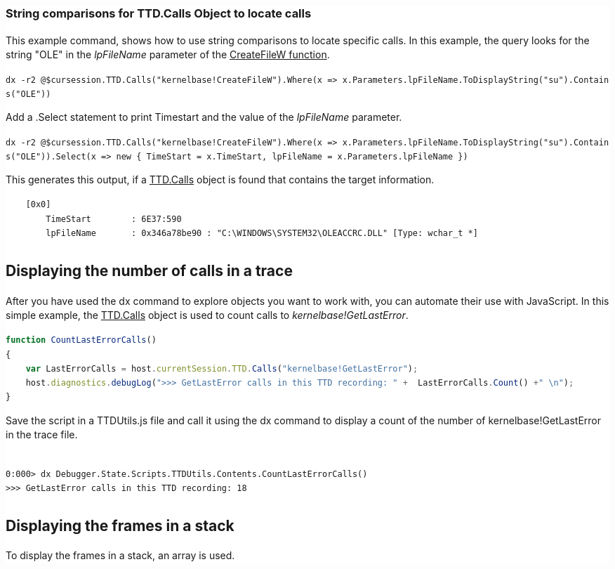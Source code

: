 ### String comparisons for TTD.Calls Object to locate calls

This example command, shows how to use string comparisons to locate specific calls. In this example, the query looks for the string "OLE" in the *lpFileName* parameter of the [CreateFileW function](/windows/win32/api/fileapi/nf-fileapi-createfilew).

```dbgcmd
dx -r2 @$cursession.TTD.Calls("kernelbase!CreateFileW").Where(x => x.Parameters.lpFileName.ToDisplayString("su").Contains("OLE"))
```

Add a .Select statement to print Timestart and the value of the *lpFileName* parameter.

```dbgcmd
dx -r2 @$cursession.TTD.Calls("kernelbase!CreateFileW").Where(x => x.Parameters.lpFileName.ToDisplayString("su").Contains("OLE")).Select(x => new { TimeStart = x.TimeStart, lpFileName = x.Parameters.lpFileName })
```

This generates this output, if a [TTD.Calls](time-travel-debugging-calls-objects.md) object is found that contains the target information.

```dbgcmd
    [0x0]
        TimeStart        : 6E37:590
        lpFileName       : 0x346a78be90 : "C:\WINDOWS\SYSTEM32\OLEACCRC.DLL" [Type: wchar_t *]
```

## Displaying the number of calls in a trace

After you have used the dx command to explore objects you want to work with, you can automate their use with JavaScript. In this simple example, the [TTD.Calls](time-travel-debugging-calls-objects.md) object is used to count calls to *kernelbase!GetLastError*.

```javascript
function CountLastErrorCalls()
{
    var LastErrorCalls = host.currentSession.TTD.Calls("kernelbase!GetLastError");
    host.diagnostics.debugLog(">>> GetLastError calls in this TTD recording: " +  LastErrorCalls.Count() +" \n");
}
```

Save the script in a TTDUtils.js file and call it using the dx command to display a count of the number of kernelbase!GetLastError in the trace file.

```dbgcmd

0:000> dx Debugger.State.Scripts.TTDUtils.Contents.CountLastErrorCalls()
>>> GetLastError calls in this TTD recording: 18
```

## Displaying the frames in a stack

To display the frames in a stack, an array is used.
